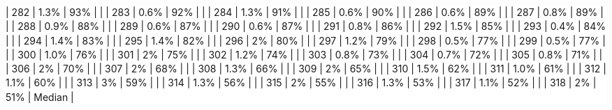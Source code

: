 | 282 | 1.3% | 93% |  |
| 283 | 0.6% | 92% |  |
| 284 | 1.3% | 91% |  |
| 285 | 0.6% | 90% |  |
| 286 | 0.6% | 89% |  |
| 287 | 0.8% | 89% |  |
| 288 | 0.9% | 88% |  |
| 289 | 0.6% | 87% |  |
| 290 | 0.6% | 87% |  |
| 291 | 0.8% | 86% |  |
| 292 | 1.5% | 85% |  |
| 293 | 0.4% | 84% |  |
| 294 | 1.4% | 83% |  |
| 295 | 1.4% | 82% |  |
| 296 | 2% | 80% |  |
| 297 | 1.2% | 79% |  |
| 298 | 0.5% | 77% |  |
| 299 | 0.5% | 77% |  |
| 300 | 1.0% | 76% |  |
| 301 | 2% | 75% |  |
| 302 | 1.2% | 74% |  |
| 303 | 0.8% | 73% |  |
| 304 | 0.7% | 72% |  |
| 305 | 0.8% | 71% |  |
| 306 | 2% | 70% |  |
| 307 | 2% | 68% |  |
| 308 | 1.3% | 66% |  |
| 309 | 2% | 65% |  |
| 310 | 1.5% | 62% |  |
| 311 | 1.0% | 61% |  |
| 312 | 1.1% | 60% |  |
| 313 | 3% | 59% |  |
| 314 | 1.3% | 56% |  |
| 315 | 2% | 55% |  |
| 316 | 1.3% | 53% |  |
| 317 | 1.1% | 52% |  |
| 318 | 2% | 51% | Median |